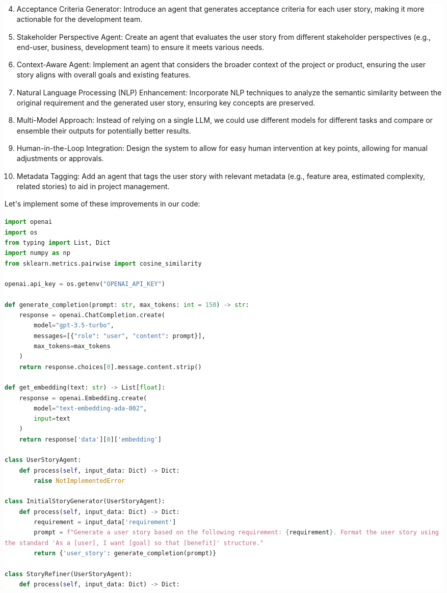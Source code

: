 4.  Acceptance Criteria Generator:
    Introduce an agent that generates acceptance criteria for each user story, making it more actionable for the development team.

5.  Stakeholder Perspective Agent:
    Create an agent that evaluates the user story from different stakeholder perspectives (e.g., end-user, business, development team) to ensure it meets various needs.

6.  Context-Aware Agent:
    Implement an agent that considers the broader context of the project or product, ensuring the user story aligns with overall goals and existing features.

7.  Natural Language Processing (NLP) Enhancement:
    Incorporate NLP techniques to analyze the semantic similarity between the original requirement and the generated user story, ensuring key concepts are preserved.

8.  Multi-Model Approach:
    Instead of relying on a single LLM, we could use different models for different tasks and compare or ensemble their outputs for potentially better results.

9.  Human-in-the-Loop Integration:
    Design the system to allow for easy human intervention at key points, allowing for manual adjustments or approvals.

10. Metadata Tagging:
    Add an agent that tags the user story with relevant metadata (e.g., feature area, estimated complexity, related stories) to aid in project management.

Let's implement some of these improvements in our code:

```python
import openai
import os
from typing import List, Dict
import numpy as np
from sklearn.metrics.pairwise import cosine_similarity

openai.api_key = os.getenv("OPENAI_API_KEY")

def generate_completion(prompt: str, max_tokens: int = 150) -> str:
    response = openai.ChatCompletion.create(
        model="gpt-3.5-turbo",
        messages=[{"role": "user", "content": prompt}],
        max_tokens=max_tokens
    )
    return response.choices[0].message.content.strip()

def get_embedding(text: str) -> List[float]:
    response = openai.Embedding.create(
        model="text-embedding-ada-002",
        input=text
    )
    return response['data'][0]['embedding']

class UserStoryAgent:
    def process(self, input_data: Dict) -> Dict:
        raise NotImplementedError

class InitialStoryGenerator(UserStoryAgent):
    def process(self, input_data: Dict) -> Dict:
        requirement = input_data['requirement']
        prompt = f"Generate a user story based on the following requirement: {requirement}. Format the user story using the standard 'As a [user], I want [goal] so that [benefit]' structure."
        return {'user_story': generate_completion(prompt)}

class StoryRefiner(UserStoryAgent):
    def process(self, input_data: Dict) -> Dict:
```